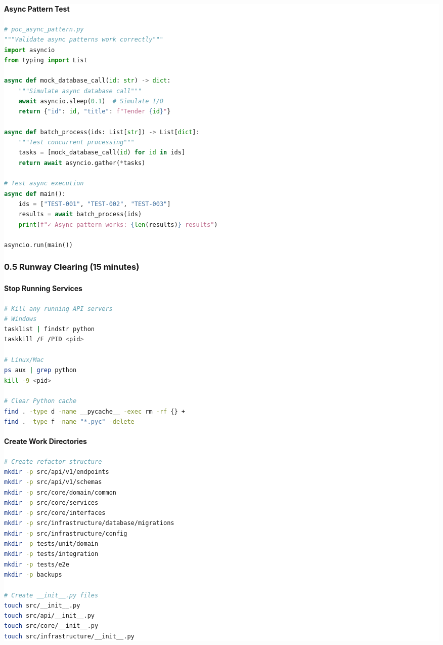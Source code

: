 #### **Async Pattern Test**
```python
# poc_async_pattern.py
"""Validate async patterns work correctly"""
import asyncio
from typing import List

async def mock_database_call(id: str) -> dict:
    """Simulate async database call"""
    await asyncio.sleep(0.1)  # Simulate I/O
    return {"id": id, "title": f"Tender {id}"}

async def batch_process(ids: List[str]) -> List[dict]:
    """Test concurrent processing"""
    tasks = [mock_database_call(id) for id in ids]
    return await asyncio.gather(*tasks)

# Test async execution
async def main():
    ids = ["TEST-001", "TEST-002", "TEST-003"]
    results = await batch_process(ids)
    print(f"✓ Async pattern works: {len(results)} results")

asyncio.run(main())
```

### **0.5 Runway Clearing** (15 minutes)

#### **Stop Running Services**
```bash
# Kill any running API servers
# Windows
tasklist | findstr python
taskkill /F /PID <pid>

# Linux/Mac
ps aux | grep python
kill -9 <pid>

# Clear Python cache
find . -type d -name __pycache__ -exec rm -rf {} +
find . -type f -name "*.pyc" -delete
```

#### **Create Work Directories**
```bash
# Create refactor structure
mkdir -p src/api/v1/endpoints
mkdir -p src/api/v1/schemas
mkdir -p src/core/domain/common
mkdir -p src/core/services
mkdir -p src/core/interfaces
mkdir -p src/infrastructure/database/migrations
mkdir -p src/infrastructure/config
mkdir -p tests/unit/domain
mkdir -p tests/integration
mkdir -p tests/e2e
mkdir -p backups

# Create __init__.py files
touch src/__init__.py
touch src/api/__init__.py
touch src/core/__init__.py
touch src/infrastructure/__init__.py
```